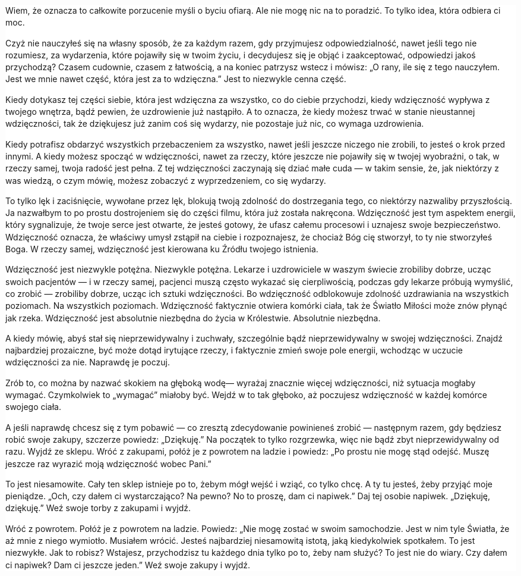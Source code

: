 Wiem, że oznacza to całkowite porzucenie myśli o byciu ofiarą. Ale nie mogę nic na to poradzić. To tylko idea, która odbiera ci moc.

Czyż nie nauczyłeś się na własny sposób, że za każdym razem, gdy przyjmujesz odpowiedzialność, nawet jeśli tego nie rozumiesz, za wydarzenia, które pojawiły się w twoim życiu, i decydujesz się je objąć i zaakceptować, odpowiedzi jakoś przychodzą? Czasem cudownie, czasem z łatwością, a na koniec patrzysz wstecz i mówisz: „O rany, ile się z tego nauczyłem. Jest we mnie nawet część, która jest za to wdzięczna.” Jest to niezwykle cenna część.

Kiedy dotykasz tej części siebie, która jest wdzięczna za wszystko, co do ciebie przychodzi, kiedy wdzięczność wypływa z twojego wnętrza, bądź pewien, że uzdrowienie już nastąpiło. A to oznacza, że kiedy możesz trwać w stanie nieustannej wdzięczności, tak że dziękujesz już zanim coś się wydarzy, nie pozostaje już nic, co wymaga uzdrowienia.

Kiedy potrafisz obdarzyć wszystkich przebaczeniem za wszystko, nawet jeśli jeszcze niczego nie zrobili, to jesteś o krok przed innymi. A kiedy możesz spocząć w wdzięczności, nawet za rzeczy, które jeszcze nie pojawiły się w twojej wyobraźni, o tak, w rzeczy samej, twoja radość jest pełna. Z tej wdzięczności zaczynają się dziać małe cuda — w takim sensie, że, jak niektórzy z was wiedzą, o czym mówię, możesz zobaczyć z wyprzedzeniem, co się wydarzy.

To tylko lęk i zaciśnięcie, wywołane przez lęk, blokują twoją zdolność do dostrzegania tego, co niektórzy nazwaliby przyszłością. Ja nazwałbym to po prostu dostrojeniem się do części filmu, która już została nakręcona. Wdzięczność jest tym aspektem energii, który sygnalizuje, że twoje serce jest otwarte, że jesteś gotowy, że ufasz całemu procesowi i uznajesz swoje bezpieczeństwo. Wdzięczność oznacza, że właściwy umysł zstąpił na ciebie i rozpoznajesz, że chociaż Bóg cię stworzył, to ty nie stworzyłeś Boga. W rzeczy samej, wdzięczność jest kierowana ku Źródłu twojego istnienia.

Wdzięczność jest niezwykle potężna. Niezwykle potężna. Lekarze i uzdrowiciele w waszym świecie zrobiliby dobrze, ucząc swoich pacjentów — i w rzeczy samej, pacjenci muszą często wykazać się cierpliwością, podczas gdy lekarze próbują wymyślić, co zrobić — zrobiliby dobrze, ucząc ich sztuki wdzięczności. Bo wdzięczność odblokowuje zdolność uzdrawiania na wszystkich poziomach. Na wszystkich poziomach. Wdzięczność faktycznie otwiera komórki ciała, tak że Światło Miłości może znów płynąć jak rzeka. Wdzięczność jest absolutnie niezbędna do życia w Królestwie. Absolutnie niezbędna.

A kiedy mówię, abyś stał się nieprzewidywalny i zuchwały, szczególnie bądź nieprzewidywalny w swojej wdzięczności. Znajdź najbardziej prozaiczne, być może dotąd irytujące rzeczy, i faktycznie zmień swoje pole energii, wchodząc w uczucie wdzięczności za nie. Naprawdę je poczuj.

Zrób to, co można by nazwać skokiem na głęboką wodę— wyrażaj znacznie więcej wdzięczności, niż sytuacja mogłaby wymagać. Czymkolwiek to „wymagać” miałoby być. Wejdź w to tak głęboko, aż poczujesz wdzięczność w każdej komórce swojego ciała.

A jeśli naprawdę chcesz się z tym pobawić — co zresztą zdecydowanie powinieneś zrobić — następnym razem, gdy będziesz robić swoje zakupy, szczerze powiedz: „Dziękuję.” Na początek to tylko rozgrzewka, więc nie bądź zbyt nieprzewidywalny od razu. Wyjdź ze sklepu. Wróć z zakupami, połóż je z powrotem na ladzie i powiedz: „Po prostu nie mogę stąd odejść. Muszę jeszcze raz wyrazić moją wdzięczność wobec Pani.”

To jest niesamowite. Cały ten sklep istnieje po to, żebym mógł wejść i wziąć, co tylko chcę. A ty tu jesteś, żeby przyjąć moje pieniądze. „Och, czy dałem ci wystarczająco? Na pewno? No to proszę, dam ci napiwek.” Daj tej osobie napiwek. „Dziękuję, dziękuję.” Weź swoje torby z zakupami i wyjdź.

Wróć z powrotem. Połóż je z powrotem na ladzie. Powiedz: „Nie mogę zostać w swoim samochodzie. Jest w nim tyle Światła, że aż mnie z niego wymiotło. Musiałem wrócić. Jesteś najbardziej niesamowitą istotą, jaką kiedykolwiek spotkałem. To jest niezwykłe. Jak to robisz? Wstajesz, przychodzisz tu każdego dnia tylko po to, żeby nam służyć? To jest nie do wiary. Czy dałem ci napiwek? Dam ci jeszcze jeden.” Weź swoje zakupy i wyjdź. 
